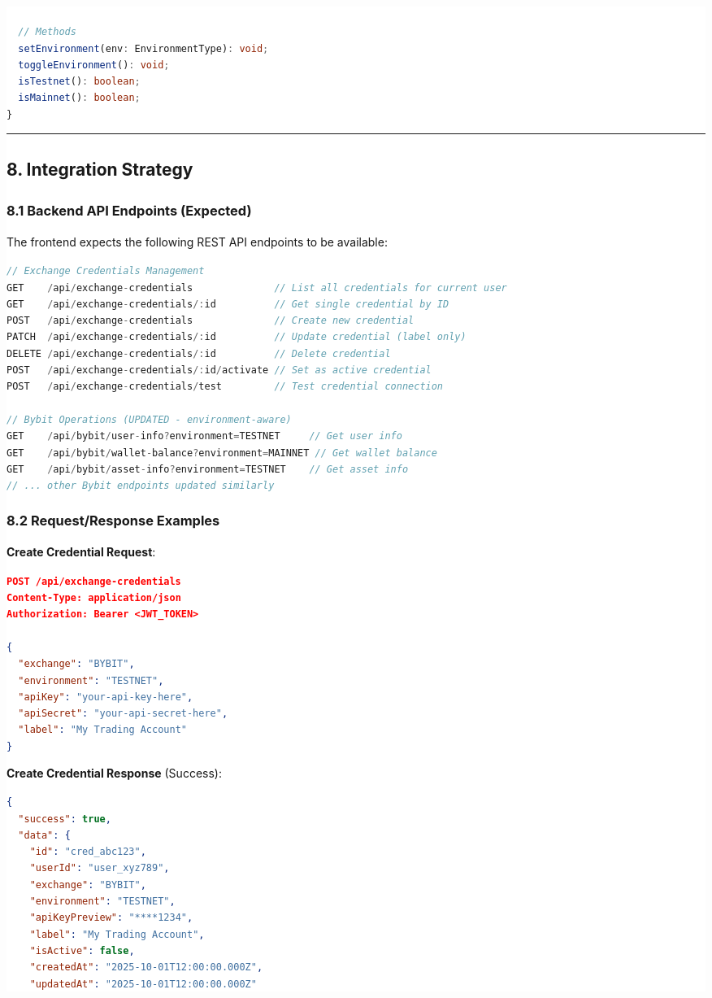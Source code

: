 ```typescript

  // Methods
  setEnvironment(env: EnvironmentType): void;
  toggleEnvironment(): void;
  isTestnet(): boolean;
  isMainnet(): boolean;
}
```

---

## 8. Integration Strategy

### 8.1 Backend API Endpoints (Expected)

The frontend expects the following REST API endpoints to be available:

```typescript
// Exchange Credentials Management
GET    /api/exchange-credentials              // List all credentials for current user
GET    /api/exchange-credentials/:id          // Get single credential by ID
POST   /api/exchange-credentials              // Create new credential
PATCH  /api/exchange-credentials/:id          // Update credential (label only)
DELETE /api/exchange-credentials/:id          // Delete credential
POST   /api/exchange-credentials/:id/activate // Set as active credential
POST   /api/exchange-credentials/test         // Test credential connection

// Bybit Operations (UPDATED - environment-aware)
GET    /api/bybit/user-info?environment=TESTNET     // Get user info
GET    /api/bybit/wallet-balance?environment=MAINNET // Get wallet balance
GET    /api/bybit/asset-info?environment=TESTNET    // Get asset info
// ... other Bybit endpoints updated similarly
```

### 8.2 Request/Response Examples

**Create Credential Request**:
```json
POST /api/exchange-credentials
Content-Type: application/json
Authorization: Bearer <JWT_TOKEN>

{
  "exchange": "BYBIT",
  "environment": "TESTNET",
  "apiKey": "your-api-key-here",
  "apiSecret": "your-api-secret-here",
  "label": "My Trading Account"
}
```

**Create Credential Response** (Success):
```json
{
  "success": true,
  "data": {
    "id": "cred_abc123",
    "userId": "user_xyz789",
    "exchange": "BYBIT",
    "environment": "TESTNET",
    "apiKeyPreview": "****1234",
    "label": "My Trading Account",
    "isActive": false,
    "createdAt": "2025-10-01T12:00:00.000Z",
    "updatedAt": "2025-10-01T12:00:00.000Z"
```